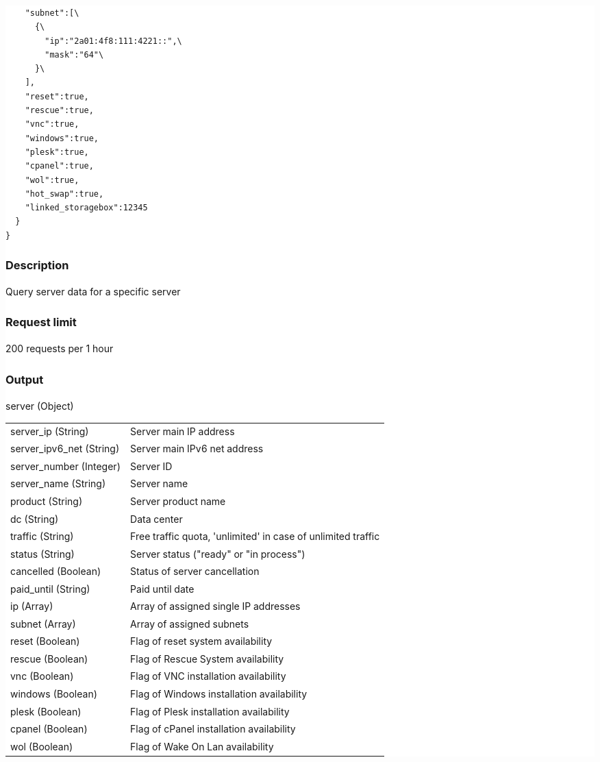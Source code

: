         "subnet":[\
          {\
            "ip":"2a01:4f8:111:4221::",\
            "mask":"64"\
          }\
        ],
        "reset":true,
        "rescue":true,
        "vnc":true,
        "windows":true,
        "plesk":true,
        "cpanel":true,
        "wol":true,
        "hot_swap":true,
        "linked_storagebox":12345
      }
    }

### Description

Query server data for a specific server

### Request limit

200 requests per 1 hour

### Output

server (Object)

|                             |                                                              |
| --------------------------- | ------------------------------------------------------------ |
| server_ip (String)          | Server main IP address                                       |
| server_ipv6_net (String)    | Server main IPv6 net address                                 |
| server_number (Integer)     | Server ID                                                    |
| server_name (String)        | Server name                                                  |
| product (String)            | Server product name                                          |
| dc (String)                 | Data center                                                  |
| traffic (String)            | Free traffic quota, 'unlimited' in case of unlimited traffic |
| status (String)             | Server status ("ready" or "in process")                      |
| cancelled (Boolean)         | Status of server cancellation                                |
| paid_until (String)         | Paid until date                                              |
| ip (Array)                  | Array of assigned single IP addresses                        |
| subnet (Array)              | Array of assigned subnets                                    |
| reset (Boolean)             | Flag of reset system availability                            |
| rescue (Boolean)            | Flag of Rescue System availability                           |
| vnc (Boolean)               | Flag of VNC installation availability                        |
| windows (Boolean)           | Flag of Windows installation availability                    |
| plesk (Boolean)             | Flag of Plesk installation availability                      |
| cpanel (Boolean)            | Flag of cPanel installation availability                     |
| wol (Boolean)               | Flag of Wake On Lan availability                             |
